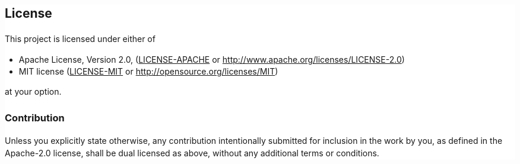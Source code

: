 ## License

This project is licensed under either of

 * Apache License, Version 2.0, ([LICENSE-APACHE](LICENSE-APACHE) or http://www.apache.org/licenses/LICENSE-2.0)
 * MIT license ([LICENSE-MIT](LICENSE-MIT) or http://opensource.org/licenses/MIT)

at your option.

### Contribution

Unless you explicitly state otherwise, any contribution intentionally submitted
for inclusion in the work by you, as defined in the Apache-2.0 license, shall be
dual licensed as above, without any additional terms or conditions.
